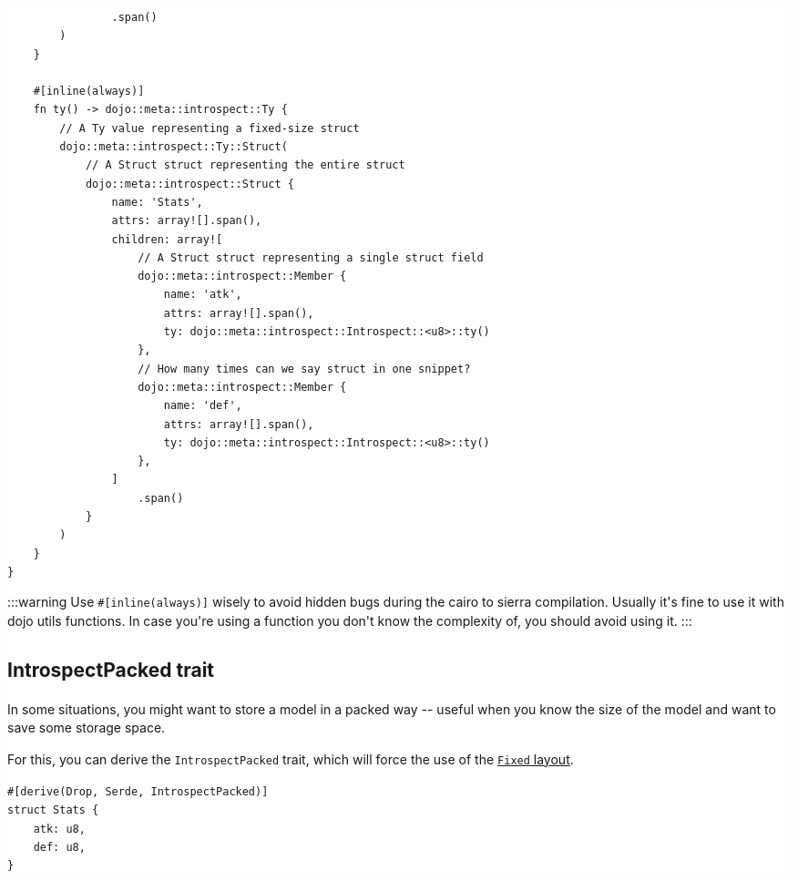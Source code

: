 ```cairo
                .span()
        )
    }

    #[inline(always)]
    fn ty() -> dojo::meta::introspect::Ty {
        // A Ty value representing a fixed-size struct
        dojo::meta::introspect::Ty::Struct(
            // A Struct struct representing the entire struct
            dojo::meta::introspect::Struct {
                name: 'Stats',
                attrs: array![].span(),
                children: array![
                    // A Struct struct representing a single struct field
                    dojo::meta::introspect::Member {
                        name: 'atk',
                        attrs: array![].span(),
                        ty: dojo::meta::introspect::Introspect::<u8>::ty()
                    },
                    // How many times can we say struct in one snippet?
                    dojo::meta::introspect::Member {
                        name: 'def',
                        attrs: array![].span(),
                        ty: dojo::meta::introspect::Introspect::<u8>::ty()
                    },
                ]
                    .span()
            }
        )
    }
}
```

:::warning
Use `#[inline(always)]` wisely to avoid hidden bugs during the cairo to sierra compilation.
Usually it's fine to use it with dojo utils functions.
In case you're using a function you don't know the complexity of, you should avoid using it.
:::

## IntrospectPacked trait

In some situations, you might want to store a model in a packed way -- useful when you know the size of the model and want to save some storage space.

For this, you can derive the `IntrospectPacked` trait, which will force the use of the [`Fixed` layout](https://github.com/dojoengine/dojo/blob/main/crates/dojo/core/src/meta/introspect.cairo).

```cairo
#[derive(Drop, Serde, IntrospectPacked)]
struct Stats {
    atk: u8,
    def: u8,
}
```
